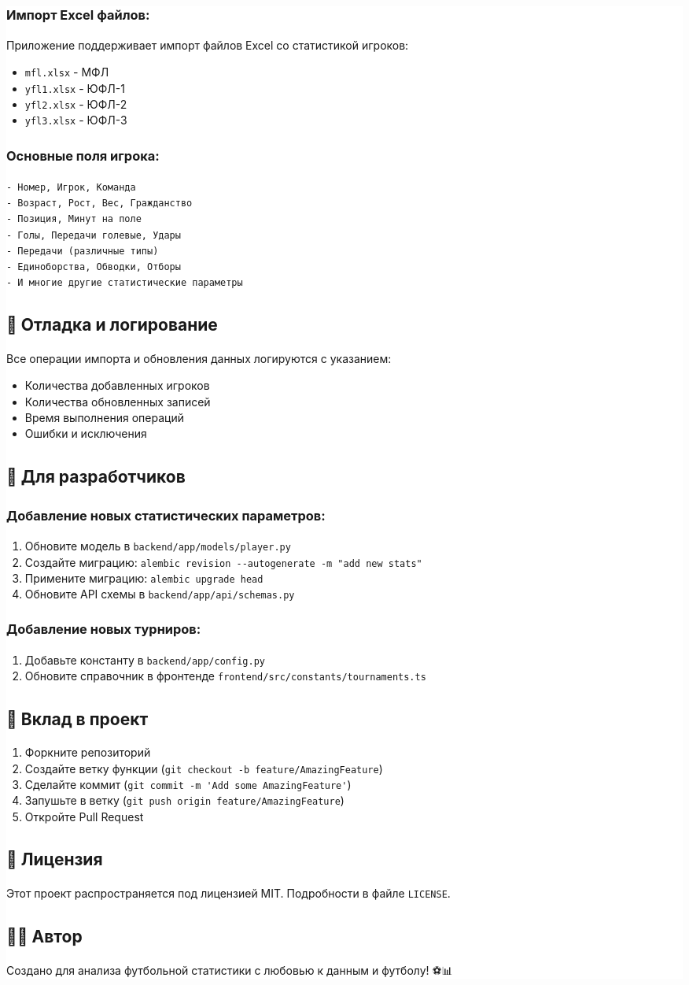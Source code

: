 ### Импорт Excel файлов:

Приложение поддерживает импорт файлов Excel со статистикой игроков:
- `mfl.xlsx` - МФЛ
- `yfl1.xlsx` - ЮФЛ-1
- `yfl2.xlsx` - ЮФЛ-2
- `yfl3.xlsx` - ЮФЛ-3

### Основные поля игрока:
```
- Номер, Игрок, Команда
- Возраст, Рост, Вес, Гражданство
- Позиция, Минут на поле
- Голы, Передачи голевые, Удары
- Передачи (различные типы)
- Единоборства, Обводки, Отборы
- И многие другие статистические параметры
```

## 🐛 Отладка и логирование

Все операции импорта и обновления данных логируются с указанием:
- Количества добавленных игроков
- Количества обновленных записей
- Время выполнения операций
- Ошибки и исключения

## 📝 Для разработчиков

### Добавление новых статистических параметров:
1. Обновите модель в `backend/app/models/player.py`
2. Создайте миграцию: `alembic revision --autogenerate -m "add new stats"`
3. Примените миграцию: `alembic upgrade head`
4. Обновите API схемы в `backend/app/api/schemas.py`

### Добавление новых турниров:
1. Добавьте константу в `backend/app/config.py`
2. Обновите справочник в фронтенде `frontend/src/constants/tournaments.ts`

## 🤝 Вклад в проект

1. Форкните репозиторий
2. Создайте ветку функции (`git checkout -b feature/AmazingFeature`)
3. Сделайте коммит (`git commit -m 'Add some AmazingFeature'`)
4. Запушьте в ветку (`git push origin feature/AmazingFeature`)
5. Откройте Pull Request

## 📄 Лицензия

Этот проект распространяется под лицензией MIT. Подробности в файле `LICENSE`.

## 👨‍💻 Автор

Создано для анализа футбольной статистики с любовью к данным и футболу! ⚽📊


